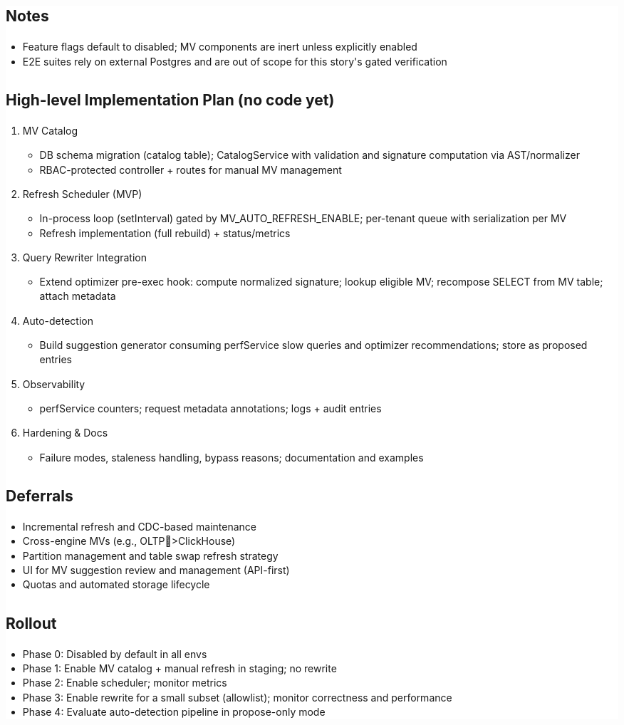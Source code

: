 ## Notes
- Feature flags default to disabled; MV components are inert unless explicitly enabled
- E2E suites rely on external Postgres and are out of scope for this story's gated verification

## High-level Implementation Plan (no code yet)
1) MV Catalog
   - DB schema migration (catalog table); CatalogService with validation and signature computation via AST/normalizer
   - RBAC-protected controller + routes for manual MV management

2) Refresh Scheduler (MVP)
   - In-process loop (setInterval) gated by MV_AUTO_REFRESH_ENABLE; per-tenant queue with serialization per MV
   - Refresh implementation (full rebuild) + status/metrics

3) Query Rewriter Integration
   - Extend optimizer pre-exec hook: compute normalized signature; lookup eligible MV; recompose SELECT from MV table; attach metadata

4) Auto-detection
   - Build suggestion generator consuming perfService slow queries and optimizer recommendations; store as proposed entries

5) Observability
   - perfService counters; request metadata annotations; logs + audit entries

6) Hardening & Docs
   - Failure modes, staleness handling, bypass reasons; documentation and examples

## Deferrals
- Incremental refresh and CDC-based maintenance
- Cross-engine MVs (e.g., OLTP>ClickHouse)
- Partition management and table swap refresh strategy
- UI for MV suggestion review and management (API-first)
- Quotas and automated storage lifecycle

## Rollout
- Phase 0: Disabled by default in all envs
- Phase 1: Enable MV catalog + manual refresh in staging; no rewrite
- Phase 2: Enable scheduler; monitor metrics
- Phase 3: Enable rewrite for a small subset (allowlist); monitor correctness and performance
- Phase 4: Evaluate auto-detection pipeline in propose-only mode

